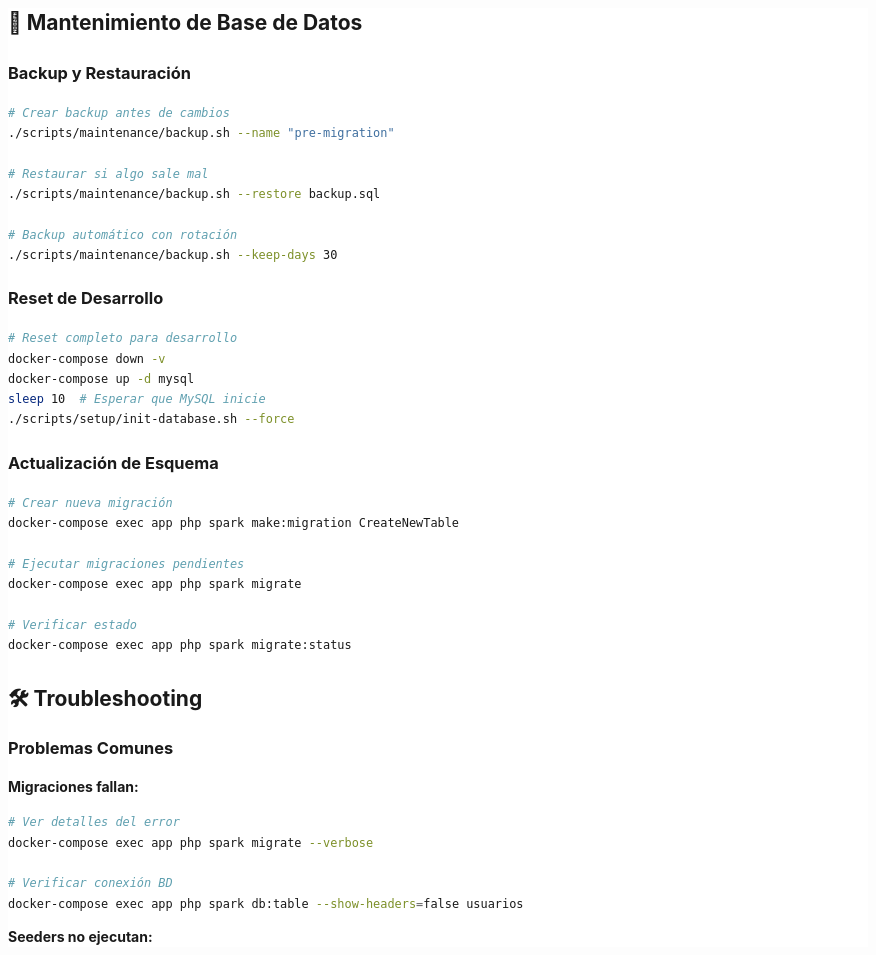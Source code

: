 ## 🔄 Mantenimiento de Base de Datos

### Backup y Restauración

```bash
# Crear backup antes de cambios
./scripts/maintenance/backup.sh --name "pre-migration"

# Restaurar si algo sale mal
./scripts/maintenance/backup.sh --restore backup.sql

# Backup automático con rotación
./scripts/maintenance/backup.sh --keep-days 30
```

### Reset de Desarrollo

```bash
# Reset completo para desarrollo
docker-compose down -v
docker-compose up -d mysql
sleep 10  # Esperar que MySQL inicie
./scripts/setup/init-database.sh --force
```

### Actualización de Esquema

```bash
# Crear nueva migración
docker-compose exec app php spark make:migration CreateNewTable

# Ejecutar migraciones pendientes
docker-compose exec app php spark migrate

# Verificar estado
docker-compose exec app php spark migrate:status
```

## 🛠️ Troubleshooting

### Problemas Comunes

**Migraciones fallan:**

```bash
# Ver detalles del error
docker-compose exec app php spark migrate --verbose

# Verificar conexión BD
docker-compose exec app php spark db:table --show-headers=false usuarios
```

**Seeders no ejecutan:**
